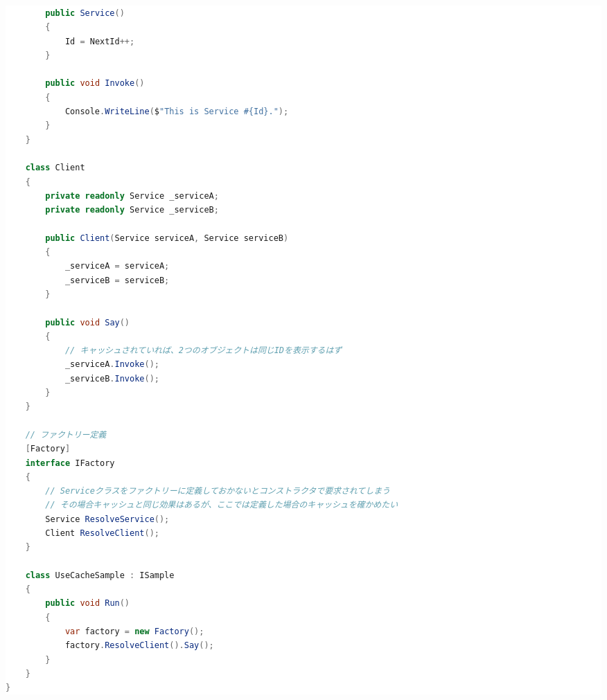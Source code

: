 ```csharp
		public Service()
		{
			Id = NextId++;
		}

		public void Invoke()
		{
			Console.WriteLine($"This is Service #{Id}.");
		}
	}

	class Client
	{
		private readonly Service _serviceA;
		private readonly Service _serviceB;

		public Client(Service serviceA, Service serviceB)
		{
			_serviceA = serviceA;
			_serviceB = serviceB;
		}

		public void Say()
		{
			// キャッシュされていれば、2つのオブジェクトは同じIDを表示するはず
			_serviceA.Invoke();
			_serviceB.Invoke();
		}
	}

	// ファクトリー定義
	[Factory]
	interface IFactory
	{
		// Serviceクラスをファクトリーに定義しておかないとコンストラクタで要求されてしまう
		// その場合キャッシュと同じ効果はあるが、ここでは定義した場合のキャッシュを確かめたい
		Service ResolveService();
		Client ResolveClient();
	}

	class UseCacheSample : ISample
	{
		public void Run()
		{
			var factory = new Factory();
			factory.ResolveClient().Say();
		}
	}
}
```
